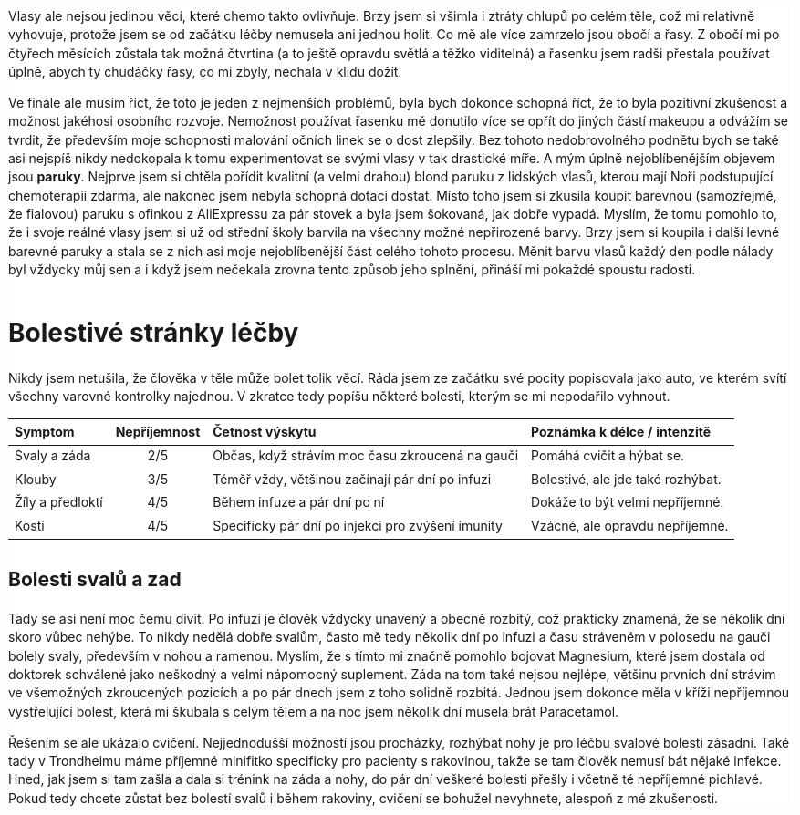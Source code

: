 Vlasy ale nejsou jedinou věcí, které chemo takto ovlivňuje. Brzy jsem si všimla i ztráty chlupů po celém těle, což mi relativně vyhovuje, protože jsem se od začátku léčby nemusela ani jednou holit. Co mě ale více zamrzelo jsou obočí a řasy. Z obočí mi po čtyřech měsících zůstala tak možná čtvrtina (a to ještě opravdu světlá a těžko viditelná) a řasenku jsem radši přestala používat úplně, abych ty chudáčky řasy, co mi zbyly, nechala v klidu dožít.

Ve finále ale musím říct, že toto je jeden z nejmenších problémů, byla bych dokonce schopná říct, že to byla pozitivní zkušenost a možnost jakéhosi osobního rozvoje. Nemožnost používat řasenku mě donutilo více se opřít do jiných částí makeupu a odvážím se tvrdit, že především moje schopnosti malování očních linek se o dost zlepšily. Bez tohoto nedobrovolného podnětu bych se také asi nejspíš nikdy nedokopala k tomu experimentovat se svými vlasy v tak drastické míře. A mým úplně nejoblíbenějším objevem jsou **paruky**. Nejprve jsem si chtěla pořídit kvalitní (a velmi drahou) blond paruku z lidských vlasů, kterou mají Noři podstupující chemoterapii zdarma, ale nakonec jsem nebyla schopná dotaci dostat. Místo toho jsem si zkusila koupit barevnou (samozřejmě, že fialovou) paruku s ofinkou z AliExpressu za pár stovek a byla jsem šokovaná, jak dobře vypadá. Myslím, že tomu pomohlo to, že i svoje reálné vlasy jsem si už od střední školy barvila na všechny možné nepřirozené barvy. Brzy jsem si koupila i další levné barevné paruky a stala se z nich asi moje nejoblíbenější část celého tohoto procesu. Měnit barvu vlasů každý den podle nálady byl vždycky můj sen a i když jsem nečekala zrovna tento způsob jeho splnění, přináší mi pokaždé spoustu radosti.


# Bolestivé stránky léčby

Nikdy jsem netušila, že člověka v těle může bolet tolik věcí. Ráda jsem ze začátku své pocity popisovala jako auto, ve kterém svítí všechny varovné kontrolky najednou. V zkratce tedy popíšu některé bolesti, kterým se mi nepodařilo vyhnout.

| Symptom          | Nepříjemnost | Četnost výskytu                                   | Poznámka k délce / intenzitě      |
| :--------------- | :----------: | :------------------------------------------------ | :-------------------------------- |
| Svaly a záda     | 2/5          | Občas, když strávím moc času zkroucená na gauči   | Pomáhá cvičit a hýbat se.         |
| Klouby           | 3/5          | Téměř vždy, většinou začínají pár dní po infuzi   | Bolestivé, ale jde také rozhýbat. |
| Žíly a předloktí | 4/5          | Během infuze a pár dní po ní                      | Dokáže to být velmi nepříjemné.   |
| Kosti            | 4/5          | Specificky pár dní po injekci pro zvýšení imunity | Vzácné, ale opravdu nepříjemné.   |

## Bolesti svalů a zad

Tady se asi není moc čemu divit. Po infuzi je člověk vždycky unavený a obecně rozbitý, což prakticky znamená, že se několik dní skoro vůbec nehýbe. To nikdy nedělá dobře svalům, často mě tedy několik dní po infuzi a času stráveném v polosedu na gauči bolely svaly, především v nohou a ramenou. Myslím, že s tímto mi značně pomohlo bojovat Magnesium, které jsem dostala od doktorek schválené jako neškodný a velmi nápomocný suplement. Záda na tom také nejsou nejlépe, většinu prvních dní strávím ve všemožných zkroucených pozicích a po pár dnech jsem z toho solidně rozbitá. Jednou jsem dokonce měla v kříži nepříjemnou vystřelující bolest, která mi škubala s celým tělem a na noc jsem několik dní musela brát Paracetamol.

Řešením se ale ukázalo cvičení. Nejjednodušší možností jsou procházky, rozhýbat nohy je pro léčbu svalové bolesti zásadní. Také tady v Trondheimu máme příjemné minifitko specificky pro pacienty s rakovinou, takže se tam člověk nemusí bát nějaké infekce. Hned, jak jsem si tam zašla a dala si trénink na záda a nohy, do pár dní veškeré bolesti přešly i včetně té nepříjemné pichlavé. Pokud tedy chcete zůstat bez bolestí svalů i během rakoviny, cvičení se bohužel nevyhnete, alespoň z mé zkušenosti.
